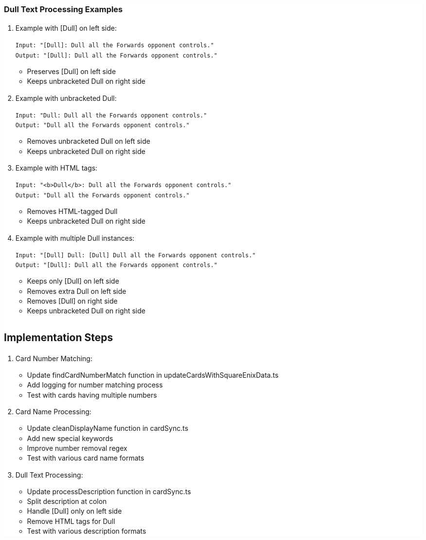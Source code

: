 ### Dull Text Processing Examples

1. Example with [Dull] on left side:

   ```
   Input: "[Dull]: Dull all the Forwards opponent controls."
   Output: "[Dull]: Dull all the Forwards opponent controls."
   ```

   - Preserves [Dull] on left side
   - Keeps unbracketed Dull on right side

2. Example with unbracketed Dull:

   ```
   Input: "Dull: Dull all the Forwards opponent controls."
   Output: "Dull all the Forwards opponent controls."
   ```

   - Removes unbracketed Dull on left side
   - Keeps unbracketed Dull on right side

3. Example with HTML tags:

   ```
   Input: "<b>Dull</b>: Dull all the Forwards opponent controls."
   Output: "Dull all the Forwards opponent controls."
   ```

   - Removes HTML-tagged Dull
   - Keeps unbracketed Dull on right side

4. Example with multiple Dull instances:

   ```
   Input: "[Dull] Dull: [Dull] Dull all the Forwards opponent controls."
   Output: "[Dull]: Dull all the Forwards opponent controls."
   ```

   - Keeps only [Dull] on left side
   - Removes extra Dull on left side
   - Removes [Dull] on right side
   - Keeps unbracketed Dull on right side

## Implementation Steps

1. Card Number Matching:
   - Update findCardNumberMatch function in updateCardsWithSquareEnixData.ts
   - Add logging for number matching process
   - Test with cards having multiple numbers

2. Card Name Processing:
   - Update cleanDisplayName function in cardSync.ts
   - Add new special keywords
   - Improve number removal regex
   - Test with various card name formats

3. Dull Text Processing:
   - Update processDescription function in cardSync.ts
   - Split description at colon
   - Handle [Dull] only on left side
   - Remove HTML tags for Dull
   - Test with various description formats
